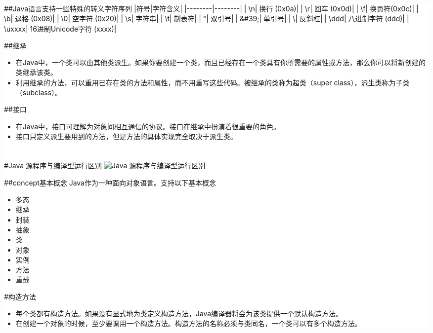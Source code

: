 ##Java语言支持一些特殊的转义字符序列
|符号|字符含义|
|--------|--------|
|				\n|				换行 (0x0a)|
|				\r|				回车 (0x0d)|
|				\f|				换页符(0x0c)|
|				\b|				退格 (0x08)|
|				\0|				空字符 (0x20)|
|				\s|				字符串|
|				\t|				制表符|
|				\"|				双引号|
|				\&#39;|				单引号|
|				\\|				反斜杠|
|				\ddd|				八进制字符 (ddd)|
|				\uxxxx|				16进制Unicode字符 (xxxx)|

##继承
* 在Java中，一个类可以由其他类派生。如果你要创建一个类，而且已经存在一个类具有你所需要的属性或方法，那么你可以将新创建的类继承该类。
* 利用继承的方法，可以重用已存在类的方法和属性，而不用重写这些代码。被继承的类称为超类（super class），派生类称为子类（subclass）。

##接口
* 在Java中，接口可理解为对象间相互通信的协议。接口在继承中扮演着很重要的角色。
* 接口只定义派生要用到的方法，但是方法的具体实现完全取决于派生类。
#
#Java 源程序与编译型运行区别
![Java 源程序与编译型运行区别](http://www.runoob.com/wp-content/uploads/2013/12/ZSSDMld.png)

##concept基本概念
Java作为一种面向对象语言。支持以下基本概念
* 多态
* 继承
* 封装
* 抽象
* 类
* 对象
* 实例
* 方法
* 重载

#构造方法
 * 每个类都有构造方法。如果没有显式地为类定义构造方法，Java编译器将会为该类提供一个默认构造方法。
 * 在创建一个对象的时候，至少要调用一个构造方法。构造方法的名称必须与类同名，一个类可以有多个构造方法。
